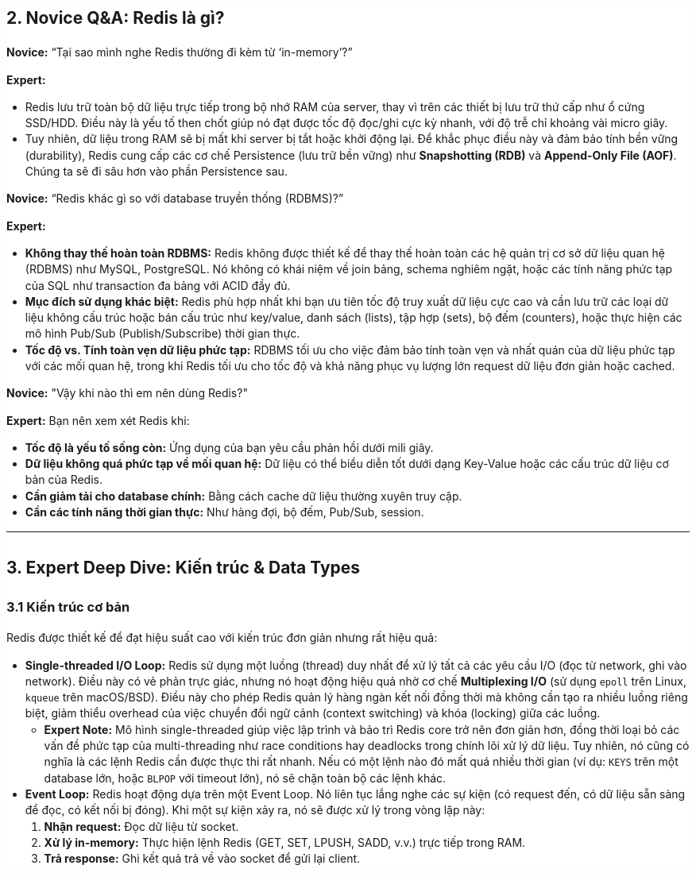
## 2. Novice Q&A: Redis là gì? <a id="_2-novice-qa-redis-là-gì"></a>
**Novice:** “Tại sao mình nghe Redis thường đi kèm từ ‘in-memory’?”

**Expert:**
* Redis lưu trữ toàn bộ dữ liệu trực tiếp trong bộ nhớ RAM của server, thay vì trên các thiết bị lưu trữ thứ cấp như ổ cứng SSD/HDD. Điều này là yếu tố then chốt giúp nó đạt được tốc độ đọc/ghi cực kỳ nhanh, với độ trễ chỉ khoảng vài micro giây.
* Tuy nhiên, dữ liệu trong RAM sẽ bị mất khi server bị tắt hoặc khởi động lại. Để khắc phục điều này và đảm bảo tính bền vững (durability), Redis cung cấp các cơ chế Persistence (lưu trữ bền vững) như **Snapshotting (RDB)** và **Append-Only File (AOF)**. Chúng ta sẽ đi sâu hơn vào phần Persistence sau.

**Novice:** “Redis khác gì so với database truyền thống (RDBMS)?”

**Expert:**
* **Không thay thế hoàn toàn RDBMS:** Redis không được thiết kế để thay thế hoàn toàn các hệ quản trị cơ sở dữ liệu quan hệ (RDBMS) như MySQL, PostgreSQL. Nó không có khái niệm về join bảng, schema nghiêm ngặt, hoặc các tính năng phức tạp của SQL như transaction đa bảng với ACID đầy đủ.
* **Mục đích sử dụng khác biệt:** Redis phù hợp nhất khi bạn ưu tiên tốc độ truy xuất dữ liệu cực cao và cần lưu trữ các loại dữ liệu không cấu trúc hoặc bán cấu trúc như key/value, danh sách (lists), tập hợp (sets), bộ đếm (counters), hoặc thực hiện các mô hình Pub/Sub (Publish/Subscribe) thời gian thực.
* **Tốc độ vs. Tính toàn vẹn dữ liệu phức tạp:** RDBMS tối ưu cho việc đảm bảo tính toàn vẹn và nhất quán của dữ liệu phức tạp với các mối quan hệ, trong khi Redis tối ưu cho tốc độ và khả năng phục vụ lượng lớn request dữ liệu đơn giản hoặc cached.

**Novice:** "Vậy khi nào thì em nên dùng Redis?"

**Expert:**
Bạn nên xem xét Redis khi:
* **Tốc độ là yếu tố sống còn:** Ứng dụng của bạn yêu cầu phản hồi dưới mili giây.
* **Dữ liệu không quá phức tạp về mối quan hệ:** Dữ liệu có thể biểu diễn tốt dưới dạng Key-Value hoặc các cấu trúc dữ liệu cơ bản của Redis.
* **Cần giảm tải cho database chính:** Bằng cách cache dữ liệu thường xuyên truy cập.
* **Cần các tính năng thời gian thực:** Như hàng đợi, bộ đếm, Pub/Sub, session.

---

## 3. Expert Deep Dive: Kiến trúc & Data Types <a id="_3-expert-deep-dive-kiến-trúc--data-types"></a>

### 3.1 Kiến trúc cơ bản <a id="_31-kiến-trúc-cơ-bản"></a>
Redis được thiết kế để đạt hiệu suất cao với kiến trúc đơn giản nhưng rất hiệu quả:
* **Single-threaded I/O Loop:** Redis sử dụng một luồng (thread) duy nhất để xử lý tất cả các yêu cầu I/O (đọc từ network, ghi vào network). Điều này có vẻ phản trực giác, nhưng nó hoạt động hiệu quả nhờ cơ chế **Multiplexing I/O** (sử dụng `epoll` trên Linux, `kqueue` trên macOS/BSD). Điều này cho phép Redis quản lý hàng ngàn kết nối đồng thời mà không cần tạo ra nhiều luồng riêng biệt, giảm thiểu overhead của việc chuyển đổi ngữ cảnh (context switching) và khóa (locking) giữa các luồng.
    * **Expert Note:** Mô hình single-threaded giúp việc lập trình và bảo trì Redis core trở nên đơn giản hơn, đồng thời loại bỏ các vấn đề phức tạp của multi-threading như race conditions hay deadlocks trong chính lõi xử lý dữ liệu. Tuy nhiên, nó cũng có nghĩa là các lệnh Redis cần được thực thi rất nhanh. Nếu có một lệnh nào đó mất quá nhiều thời gian (ví dụ: `KEYS` trên một database lớn, hoặc `BLPOP` với timeout lớn), nó sẽ chặn toàn bộ các lệnh khác.
* **Event Loop:** Redis hoạt động dựa trên một Event Loop. Nó liên tục lắng nghe các sự kiện (có request đến, có dữ liệu sẵn sàng để đọc, có kết nối bị đóng). Khi một sự kiện xảy ra, nó sẽ được xử lý trong vòng lặp này:
    1.  **Nhận request:** Đọc dữ liệu từ socket.
    2.  **Xử lý in-memory:** Thực hiện lệnh Redis (GET, SET, LPUSH, SADD, v.v.) trực tiếp trong RAM.
    3.  **Trả response:** Ghi kết quả trả về vào socket để gửi lại client.
